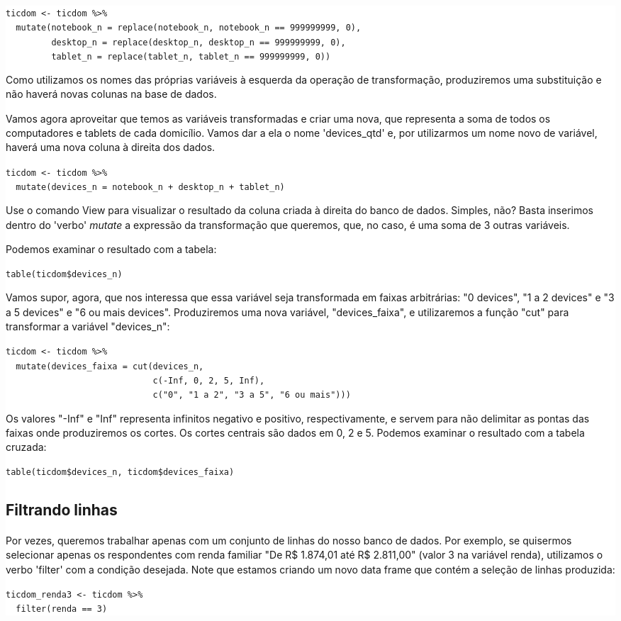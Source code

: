 ```{r}
ticdom <- ticdom %>%
  mutate(notebook_n = replace(notebook_n, notebook_n == 999999999, 0),
         desktop_n = replace(desktop_n, desktop_n == 999999999, 0),
         tablet_n = replace(tablet_n, tablet_n == 999999999, 0))
```


Como utilizamos os nomes das próprias variáveis à esquerda da operação de transformação, produziremos uma substituição e não haverá novas colunas na base de dados.

Vamos agora aproveitar que temos as variáveis transformadas e criar uma nova, que representa a soma de todos os computadores e tablets de cada domicílio. Vamos dar a ela o nome 'devices\_qtd' e, por utilizarmos um nome novo de variável, haverá uma nova coluna à direita dos dados.

```{r}
ticdom <- ticdom %>%
  mutate(devices_n = notebook_n + desktop_n + tablet_n)
```

Use o comando View para visualizar o resultado da coluna criada à direita do banco de dados. Simples, não? Basta inserimos dentro do 'verbo' _mutate_ a expressão da transformação que queremos, que, no caso, é uma soma de 3 outras variáveis.

Podemos examinar o resultado com a tabela:

```{r}
table(ticdom$devices_n)
```

Vamos supor, agora, que nos interessa que essa variável seja transformada em faixas arbitrárias: "0 devices", "1 a 2 devices" e "3 a 5 devices" e "6 ou mais devices". Produziremos uma nova variável, "devices_faixa", e utilizaremos a função "cut" para transformar a variável "devices_n":

```{r}
ticdom <- ticdom %>% 
  mutate(devices_faixa = cut(devices_n,
                             c(-Inf, 0, 2, 5, Inf),
                             c("0", "1 a 2", "3 a 5", "6 ou mais")))
```

Os valores "-Inf" e "Inf" representa infinitos negativo e positivo, respectivamente, e servem para não delimitar as pontas das faixas onde produziremos os cortes. Os cortes centrais são dados em 0, 2 e 5. Podemos examinar o resultado com a tabela cruzada:

```{r}
table(ticdom$devices_n, ticdom$devices_faixa)
```

## Filtrando linhas

Por vezes, queremos trabalhar apenas com um conjunto de linhas do nosso banco de dados. Por exemplo, se quisermos selecionar apenas os respondentes com renda familiar "De R$ 1.874,01 até R$ 2.811,00" (valor 3 na variável renda), utilizamos o verbo 'filter' com a condição desejada. Note que estamos criando um novo data frame que contém a seleção de linhas produzida:

```{r}
ticdom_renda3 <- ticdom %>% 
  filter(renda == 3)
```
